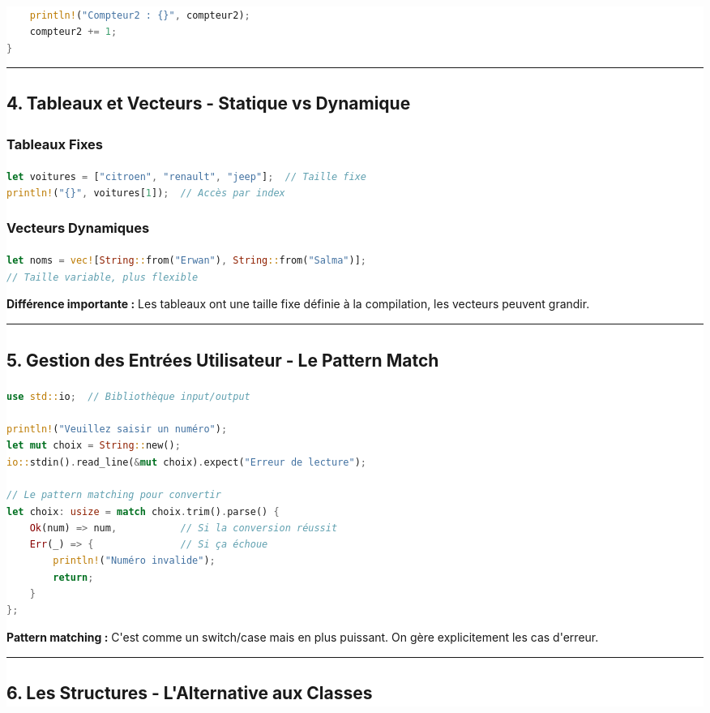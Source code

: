 ```rust
    println!("Compteur2 : {}", compteur2);
    compteur2 += 1;
}
```

---

## 4. Tableaux et Vecteurs - Statique vs Dynamique

### Tableaux Fixes
```rust
let voitures = ["citroen", "renault", "jeep"];  // Taille fixe
println!("{}", voitures[1]);  // Accès par index
```

### Vecteurs Dynamiques
```rust
let noms = vec![String::from("Erwan"), String::from("Salma")];
// Taille variable, plus flexible
```

**Différence importante :** Les tableaux ont une taille fixe définie à la compilation, les vecteurs peuvent grandir.

---

## 5. Gestion des Entrées Utilisateur - Le Pattern Match

```rust
use std::io;  // Bibliothèque input/output

println!("Veuillez saisir un numéro");
let mut choix = String::new();
io::stdin().read_line(&mut choix).expect("Erreur de lecture");

// Le pattern matching pour convertir
let choix: usize = match choix.trim().parse() {
    Ok(num) => num,           // Si la conversion réussit
    Err(_) => {               // Si ça échoue
        println!("Numéro invalide");
        return;
    }
};
```

**Pattern matching :** C'est comme un switch/case mais en plus puissant. On gère explicitement les cas d'erreur.

---

## 6. Les Structures - L'Alternative aux Classes
